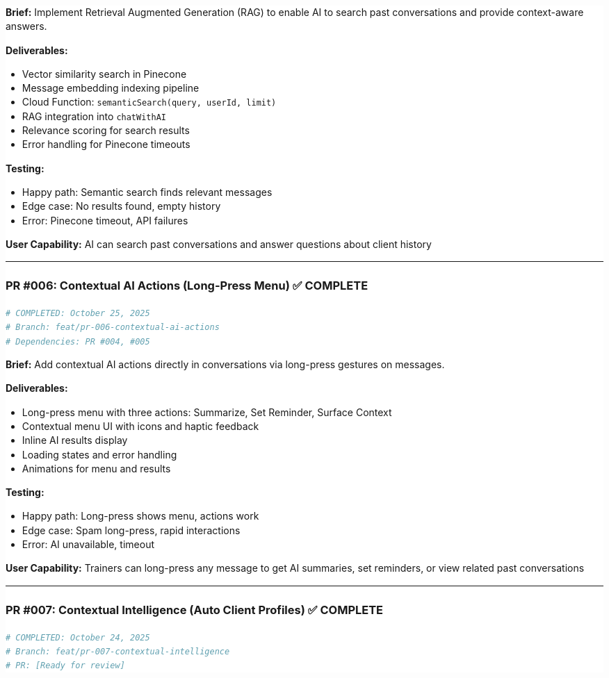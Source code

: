 **Brief:** Implement Retrieval Augmented Generation (RAG) to enable AI to search past conversations and provide context-aware answers.

**Deliverables:**
- Vector similarity search in Pinecone
- Message embedding indexing pipeline
- Cloud Function: `semanticSearch(query, userId, limit)`
- RAG integration into `chatWithAI`
- Relevance scoring for search results
- Error handling for Pinecone timeouts

**Testing:** 
- Happy path: Semantic search finds relevant messages
- Edge case: No results found, empty history
- Error: Pinecone timeout, API failures

**User Capability:** AI can search past conversations and answer questions about client history

---

### PR #006: Contextual AI Actions (Long-Press Menu) ✅ COMPLETE
```bash
# COMPLETED: October 25, 2025
# Branch: feat/pr-006-contextual-ai-actions
# Dependencies: PR #004, #005
```

**Brief:** Add contextual AI actions directly in conversations via long-press gestures on messages.

**Deliverables:**
- Long-press menu with three actions: Summarize, Set Reminder, Surface Context
- Contextual menu UI with icons and haptic feedback
- Inline AI results display
- Loading states and error handling
- Animations for menu and results

**Testing:**
- Happy path: Long-press shows menu, actions work
- Edge case: Spam long-press, rapid interactions
- Error: AI unavailable, timeout

**User Capability:** Trainers can long-press any message to get AI summaries, set reminders, or view related past conversations

---

### PR #007: Contextual Intelligence (Auto Client Profiles) ✅ COMPLETE
```bash
# COMPLETED: October 24, 2025
# Branch: feat/pr-007-contextual-intelligence
# PR: [Ready for review]
```
